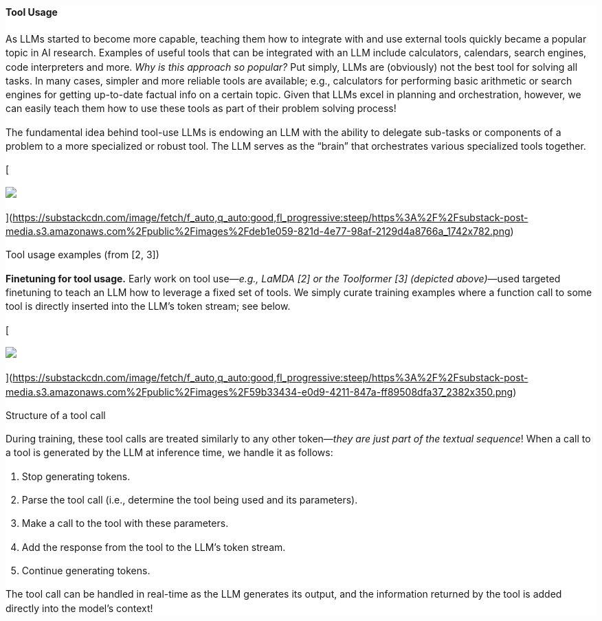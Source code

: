 #### Tool Usage

As LLMs started to become more capable, teaching them how to integrate with and use external tools quickly became a popular topic in AI research. Examples of useful tools that can be integrated with an LLM include calculators, calendars, search engines, code interpreters and more. _Why is this approach so popular?_ Put simply, LLMs are (obviously) not the best tool for solving all tasks. In many cases, simpler and more reliable tools are available; e.g., calculators for performing basic arithmetic or search engines for getting up-to-date factual info on a certain topic. Given that LLMs excel in planning and orchestration, however, we can easily teach them how to use these tools as part of their problem solving process!

The fundamental idea behind tool-use LLMs is endowing an LLM with the ability to delegate sub-tasks or components of a problem to a more specialized or robust tool. The LLM serves as the “brain” that orchestrates various specialized tools together.

[

![](https://substackcdn.com/image/fetch/w_1456,c_limit,f_auto,q_auto:good,fl_progressive:steep/https%3A%2F%2Fsubstack-post-media.s3.amazonaws.com%2Fpublic%2Fimages%2Fdeb1e059-821d-4e77-98af-2129d4a8766a_1742x782.png)



](https://substackcdn.com/image/fetch/f_auto,q_auto:good,fl_progressive:steep/https%3A%2F%2Fsubstack-post-media.s3.amazonaws.com%2Fpublic%2Fimages%2Fdeb1e059-821d-4e77-98af-2129d4a8766a_1742x782.png)

Tool usage examples (from [2, 3])

**Finetuning for tool usage.** Early work on tool use—_e.g., LaMDA [2] or the Toolformer [3] (depicted above)_—used targeted finetuning to teach an LLM how to leverage a fixed set of tools. We simply curate training examples where a function call to some tool is directly inserted into the LLM’s token stream; see below.

[

![](https://substackcdn.com/image/fetch/w_1456,c_limit,f_auto,q_auto:good,fl_progressive:steep/https%3A%2F%2Fsubstack-post-media.s3.amazonaws.com%2Fpublic%2Fimages%2F59b33434-e0d9-4211-847a-ff89508dfa37_2382x350.png)



](https://substackcdn.com/image/fetch/f_auto,q_auto:good,fl_progressive:steep/https%3A%2F%2Fsubstack-post-media.s3.amazonaws.com%2Fpublic%2Fimages%2F59b33434-e0d9-4211-847a-ff89508dfa37_2382x350.png)

Structure of a tool call

During training, these tool calls are treated similarly to any other token—_they are just part of the textual sequence_! When a call to a tool is generated by the LLM at inference time, we handle it as follows:

1. Stop generating tokens.
    
2. Parse the tool call (i.e., determine the tool being used and its parameters).
    
3. Make a call to the tool with these parameters.
    
4. Add the response from the tool to the LLM’s token stream.
    
5. Continue generating tokens.
    

The tool call can be handled in real-time as the LLM generates its output, and the information returned by the tool is added directly into the model’s context!
